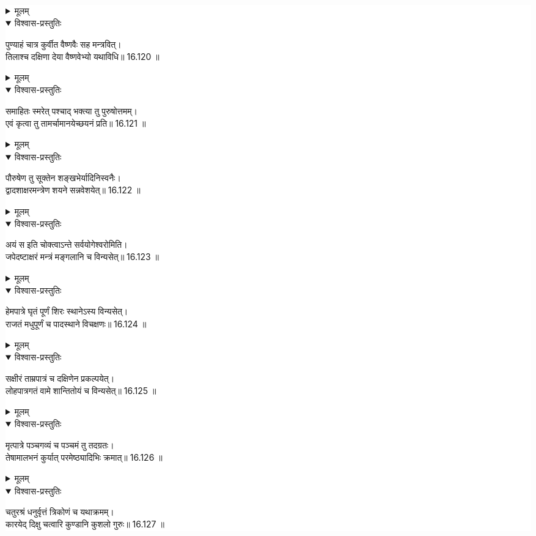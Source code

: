 <details><summary>मूलम्</summary></details>

<details open><summary>विश्वास-प्रस्तुतिः</summary>

पुण्याहं चात्र कुर्वीत वैष्णवैः सह मन्त्रवित्।  
तिलाश्च दक्षिणा देया वैष्णवेभ्यो यथाविधि॥ 16.120 ॥
</details>

<details><summary>मूलम्</summary></details>

<details open><summary>विश्वास-प्रस्तुतिः</summary>

समाहितः स्मरेत् पश्चाद् भक्त्या तु पुरुषोत्तमम्।  
एवं कृत्वा तु तामर्चामानयेच्छयनं प्रति॥ 16.121 ॥
</details>

<details><summary>मूलम्</summary></details>

<details open><summary>विश्वास-प्रस्तुतिः</summary>

पौरुषेण तु सूक्तेन शङ्खभेर्यादिनिस्वनैः।  
द्वादशाक्षरमन्त्रेण शयने सन्नवेशयेत्॥ 16.122 ॥
</details>

<details><summary>मूलम्</summary></details>

<details open><summary>विश्वास-प्रस्तुतिः</summary>

अयं स इति चोक्त्वाऽन्ते सर्वयोगेश्वरोमिति।  
जपेदष्टाक्षरं मन्त्रं मङ्गलानि च विन्यसेत्॥ 16.123 ॥
</details>

<details><summary>मूलम्</summary></details>

<details open><summary>विश्वास-प्रस्तुतिः</summary>

हेमपात्रे घृतं पूर्णं शिरः स्थानेऽस्य विन्यसेत्।  
राजतं मधुपूर्णं च पादस्थाने विचक्षणः॥ 16.124 ॥
</details>

<details><summary>मूलम्</summary></details>

<details open><summary>विश्वास-प्रस्तुतिः</summary>

सक्षीरं ताम्रपात्रं च दक्षिणेन प्रकल्पयेत्।  
लोहपात्रगतं वामे शान्तितोयं च विन्यसेत्॥ 16.125 ॥
</details>

<details><summary>मूलम्</summary></details>

<details open><summary>विश्वास-प्रस्तुतिः</summary>

मृत्पात्रे पञ्चगव्यं च पञ्चमं तु तदग्रतः।  
तेषामालभनं कुर्यात् परमेष्ठ्यादिभिः क्रमात्॥ 16.126 ॥
</details>

<details><summary>मूलम्</summary></details>

<details open><summary>विश्वास-प्रस्तुतिः</summary>

चतुरश्रं धनुर्वृत्तं त्रिकोणं च यथाक्रमम्।  
कारयेद् दिक्षु चत्वारि कुण्डानि कुशलो गुरुः॥ 16.127 ॥
</details>
